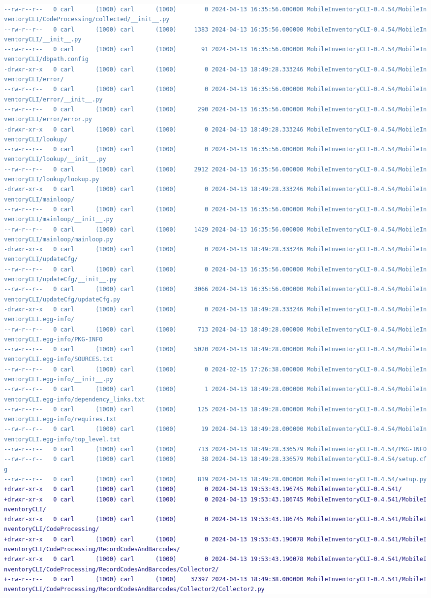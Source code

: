 ```diff
--rw-r--r--   0 carl      (1000) carl      (1000)        0 2024-04-13 16:35:56.000000 MobileInventoryCLI-0.4.54/MobileInventoryCLI/CodeProcessing/collected/__init__.py
--rw-r--r--   0 carl      (1000) carl      (1000)     1383 2024-04-13 16:35:56.000000 MobileInventoryCLI-0.4.54/MobileInventoryCLI/__init__.py
--rw-r--r--   0 carl      (1000) carl      (1000)       91 2024-04-13 16:35:56.000000 MobileInventoryCLI-0.4.54/MobileInventoryCLI/dbpath.config
-drwxr-xr-x   0 carl      (1000) carl      (1000)        0 2024-04-13 18:49:28.333246 MobileInventoryCLI-0.4.54/MobileInventoryCLI/error/
--rw-r--r--   0 carl      (1000) carl      (1000)        0 2024-04-13 16:35:56.000000 MobileInventoryCLI-0.4.54/MobileInventoryCLI/error/__init__.py
--rw-r--r--   0 carl      (1000) carl      (1000)      290 2024-04-13 16:35:56.000000 MobileInventoryCLI-0.4.54/MobileInventoryCLI/error/error.py
-drwxr-xr-x   0 carl      (1000) carl      (1000)        0 2024-04-13 18:49:28.333246 MobileInventoryCLI-0.4.54/MobileInventoryCLI/lookup/
--rw-r--r--   0 carl      (1000) carl      (1000)        0 2024-04-13 16:35:56.000000 MobileInventoryCLI-0.4.54/MobileInventoryCLI/lookup/__init__.py
--rw-r--r--   0 carl      (1000) carl      (1000)     2912 2024-04-13 16:35:56.000000 MobileInventoryCLI-0.4.54/MobileInventoryCLI/lookup/lookup.py
-drwxr-xr-x   0 carl      (1000) carl      (1000)        0 2024-04-13 18:49:28.333246 MobileInventoryCLI-0.4.54/MobileInventoryCLI/mainloop/
--rw-r--r--   0 carl      (1000) carl      (1000)        0 2024-04-13 16:35:56.000000 MobileInventoryCLI-0.4.54/MobileInventoryCLI/mainloop/__init__.py
--rw-r--r--   0 carl      (1000) carl      (1000)     1429 2024-04-13 16:35:56.000000 MobileInventoryCLI-0.4.54/MobileInventoryCLI/mainloop/mainloop.py
-drwxr-xr-x   0 carl      (1000) carl      (1000)        0 2024-04-13 18:49:28.333246 MobileInventoryCLI-0.4.54/MobileInventoryCLI/updateCfg/
--rw-r--r--   0 carl      (1000) carl      (1000)        0 2024-04-13 16:35:56.000000 MobileInventoryCLI-0.4.54/MobileInventoryCLI/updateCfg/__init__.py
--rw-r--r--   0 carl      (1000) carl      (1000)     3066 2024-04-13 16:35:56.000000 MobileInventoryCLI-0.4.54/MobileInventoryCLI/updateCfg/updateCfg.py
-drwxr-xr-x   0 carl      (1000) carl      (1000)        0 2024-04-13 18:49:28.333246 MobileInventoryCLI-0.4.54/MobileInventoryCLI.egg-info/
--rw-r--r--   0 carl      (1000) carl      (1000)      713 2024-04-13 18:49:28.000000 MobileInventoryCLI-0.4.54/MobileInventoryCLI.egg-info/PKG-INFO
--rw-r--r--   0 carl      (1000) carl      (1000)     5020 2024-04-13 18:49:28.000000 MobileInventoryCLI-0.4.54/MobileInventoryCLI.egg-info/SOURCES.txt
--rw-r--r--   0 carl      (1000) carl      (1000)        0 2024-02-15 17:26:38.000000 MobileInventoryCLI-0.4.54/MobileInventoryCLI.egg-info/__init__.py
--rw-r--r--   0 carl      (1000) carl      (1000)        1 2024-04-13 18:49:28.000000 MobileInventoryCLI-0.4.54/MobileInventoryCLI.egg-info/dependency_links.txt
--rw-r--r--   0 carl      (1000) carl      (1000)      125 2024-04-13 18:49:28.000000 MobileInventoryCLI-0.4.54/MobileInventoryCLI.egg-info/requires.txt
--rw-r--r--   0 carl      (1000) carl      (1000)       19 2024-04-13 18:49:28.000000 MobileInventoryCLI-0.4.54/MobileInventoryCLI.egg-info/top_level.txt
--rw-r--r--   0 carl      (1000) carl      (1000)      713 2024-04-13 18:49:28.336579 MobileInventoryCLI-0.4.54/PKG-INFO
--rw-r--r--   0 carl      (1000) carl      (1000)       38 2024-04-13 18:49:28.336579 MobileInventoryCLI-0.4.54/setup.cfg
--rw-r--r--   0 carl      (1000) carl      (1000)      819 2024-04-13 18:49:28.000000 MobileInventoryCLI-0.4.54/setup.py
+drwxr-xr-x   0 carl      (1000) carl      (1000)        0 2024-04-13 19:53:43.196745 MobileInventoryCLI-0.4.541/
+drwxr-xr-x   0 carl      (1000) carl      (1000)        0 2024-04-13 19:53:43.186745 MobileInventoryCLI-0.4.541/MobileInventoryCLI/
+drwxr-xr-x   0 carl      (1000) carl      (1000)        0 2024-04-13 19:53:43.186745 MobileInventoryCLI-0.4.541/MobileInventoryCLI/CodeProcessing/
+drwxr-xr-x   0 carl      (1000) carl      (1000)        0 2024-04-13 19:53:43.190078 MobileInventoryCLI-0.4.541/MobileInventoryCLI/CodeProcessing/RecordCodesAndBarcodes/
+drwxr-xr-x   0 carl      (1000) carl      (1000)        0 2024-04-13 19:53:43.190078 MobileInventoryCLI-0.4.541/MobileInventoryCLI/CodeProcessing/RecordCodesAndBarcodes/Collector2/
+-rw-r--r--   0 carl      (1000) carl      (1000)    37397 2024-04-13 18:49:38.000000 MobileInventoryCLI-0.4.541/MobileInventoryCLI/CodeProcessing/RecordCodesAndBarcodes/Collector2/Collector2.py
```